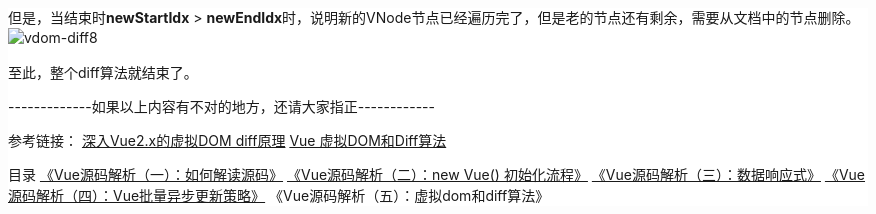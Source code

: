 
但是，当结束时**newStartIdx** > **newEndIdx**时，说明新的VNode节点已经遍历完了，但是老的节点还有剩余，需要从文档中的节点删除。
![vdom-diff8](http://fs.eyes487.top:9999/uploads/1580896456394-vdom-diff8.png "图10")

至此，整个diff算法就结束了。


-------------如果以上内容有不对的地方，还请大家指正------------


参考链接：
[深入Vue2.x的虚拟DOM diff原理](https://blog.csdn.net/m6i37jk/article/details/78140159)
[Vue 虚拟DOM和Diff算法](https://blog.csdn.net/kameleon2013/article/details/89218685)


目录
[《Vue源码解析（一）：如何解读源码》](https://blog.eyes487.top/2020/01/26/vue-sourcec-analyse-01.html)
[《Vue源码解析（二）：new Vue() 初始化流程》](https://blog.eyes487.top/2020/01/27/vue-sourcec-analyse-02.html)
[《Vue源码解析（三）：数据响应式》](https://blog.eyes487.top/2020/01/28/vue-sourcec-analyse-03.html)
[《Vue源码解析（四）：Vue批量异步更新策略》](https://blog.eyes487.top/2020/01/29/vue-sourcec-analyse-04.html)
《Vue源码解析（五）：虚拟dom和diff算法》